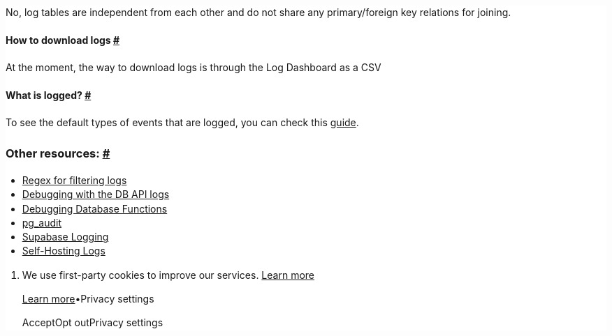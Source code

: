 No, log tables are independent from each other and do not share any primary/foreign key relations for joining.

#### How to download logs [\#](https://supabase.com/docs/guides/troubleshooting/how-to-interpret-and-explore-the-postgres-logs-OuCIOj\#how-to-download-logs)

At the moment, the way to download logs is through the Log Dashboard as a CSV

#### What is logged? [\#](https://supabase.com/docs/guides/troubleshooting/how-to-interpret-and-explore-the-postgres-logs-OuCIOj\#what-is-logged)

To see the default types of events that are logged, you can check this [guide](https://gist.github.com/TheOtherBrian1/991d32c2b00dbc75d29b80d4cdf41aa7).

### Other resources: [\#](https://supabase.com/docs/guides/troubleshooting/how-to-interpret-and-explore-the-postgres-logs-OuCIOj\#other-resources)

- [Regex for filtering logs](https://github.com/orgs/supabase/discussions/22640)
- [Debugging with the DB API logs](https://github.com/orgs/supabase/discussions/22849)
- [Debugging Database Functions](https://supabase.com/docs/guides/database/functions#debugging-functions)
- [pg\_audit](https://supabase.com/docs/guides/database/extensions/pgaudit)
- [Supabase Logging](https://supabase.com/docs/guides/platform/logs)
- [Self-Hosting Logs](https://supabase.com/docs/reference/self-hosting-analytics/introduction)

1. We use first-party cookies to improve our services. [Learn more](https://supabase.com/privacy#8-cookies-and-similar-technologies-used-on-our-european-services)



   [Learn more](https://supabase.com/privacy#8-cookies-and-similar-technologies-used-on-our-european-services)•Privacy settings





   AcceptOpt outPrivacy settings
